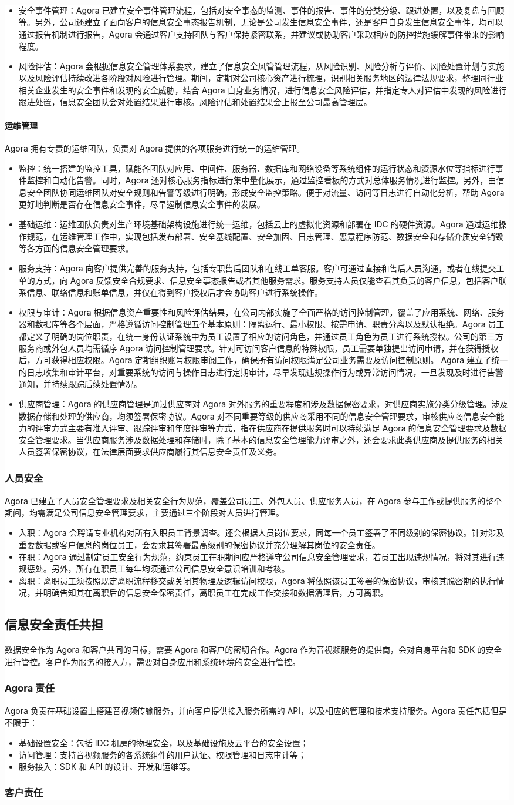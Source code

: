 - 安全事件管理：Agora 已建立安全事件管理流程，包括对安全事态的监测、事件的报告、事件的分类分级、跟进处置，以及复盘与回顾等。另外，公司还建立了面向客户的信息安全事态报告机制，无论是公司发生信息安全事件，还是客户自身发生信息安全事件，均可以通过报告机制进行报告，Agora 会通过客户支持团队与客户保持紧密联系，并建议或协助客户采取相应的防控措施缓解事件带来的影响程度。

- 风险评估：Agora 会根据信息安全管理体系要求，建立了信息安全风管管理流程，从风险识别、风险分析与评价、风险处置计划与实施以及风险评估持续改进各阶段对风险进行管理。期间，定期对公司核心资产进行梳理，识别相关服务地区的法律法规要求，整理同行业相关企业发生的安全事件和发现的安全威胁，结合 Agora 自身业务情况，进行信息安全风险评估，并指定专人对评估中发现的风险进行跟进处置，信息安全团队会对处置结果进行审核。风险评估和处置结果会上报至公司最高管理层。

#### 运维管理

Agora 拥有专责的运维团队，负责对 Agora 提供的各项服务进行统一的运维管理。

- 监控：统一搭建的监控工具，赋能各团队对应用、中间件、服务器、数据库和网络设备等系统组件的运行状态和资源水位等指标进行事件监控和自动化告警。同时，Agora 还对核心服务指标进行集中量化展示，通过监控看板的方式对总体服务情况进行监控。另外，由信息安全团队协同运维团队对安全规则和告警等级进行明确，形成安全监控策略。便于对流量、访问等日志进行自动化分析，帮助 Agora 更好地判断是否存在信息安全事件，尽早遏制信息安全事件的发展。

- 基础运维：运维团队负责对生产环境基础架构设施进行统一运维，包括云上的虚拟化资源和部署在 IDC 的硬件资源。Agora 通过运维操作规范，在运维管理工作中，实现包括发布部署、安全基线配置、安全加固、日志管理、恶意程序防范、数据安全和存储介质安全销毁等各方面的信息安全管理要求。

- 服务支持：Agora 向客户提供完善的服务支持，包括专职售后团队和在线工单客服。客户可通过直接和售后人员沟通，或者在线提交工单的方式，向 Agora 反馈安全合规要求、信息安全事态报告或者其他服务需求。服务支持人员仅能查看其负责的客户信息，包括客户联系信息、联络信息和账单信息，并仅在得到客户授权后才会协助客户进行系统操作。

- 权限与审计：Agora 根据信息资产重要性和风险评估结果，在公司内部实施了全面严格的访问控制管理，覆盖了应用系统、网络、服务器和数据库等各个层面，严格遵循访问控制管理五个基本原则：隔离运行、最小权限、按需申请、职责分离以及默认拒绝。Agora 员工都定义了明确的岗位职责，在统一身份认证系统中为员工设置了相应的访问角色，并通过员工角色为员工进行系统授权。公司的第三方服务商或外包人员均需循序 Agora 访问控制管理要求。针对可访问客户信息的特殊权限，员工需要单独提出访问申请，并在获得授权后，方可获得相应权限。Agora 定期组织账号权限审阅工作，确保所有访问权限满足公司业务需要及访问控制原则。
  Agora 建立了统一的日志收集和审计平台，对重要系统的访问与操作日志进行定期审计，尽早发现违规操作行为或异常访问情况，一旦发现及时进行告警通知，并持续跟踪后续处置情况。

- 供应商管理：Agora 的供应商管理是通过供应商对 Agora 对外服务的重要程度和涉及数据保密要求，对供应商实施分类分级管理。涉及数据存储和处理的供应商，均须签署保密协议。Agora 对不同重要等级的供应商采用不同的信息安全管理要求，审核供应商信息安全能力的评审方式主要有准入评审、跟踪评审和年度评审等方式，指在供应商在提供服务时可以持续满足 Agora 的信息安全管理要求及数据安全管理要求。当供应商服务涉及数据处理和存储时，除了基本的信息安全管理能力评审之外，还会要求此类供应商及提供服务的相关人员签署保密协议，在法律层面要求供应商履行其信息安全责任及义务。

### 人员安全

Agora 已建立了人员安全管理要求及相关安全行为规范，覆盖公司员工、外包人员、供应服务人员，在 Agora 参与工作或提供服务的整个期间，均需满足公司信息安全管理要求，主要通过三个阶段对人员进行管理。

- 入职：Agora 会聘请专业机构对所有入职员工背景调查。还会根据人员岗位要求，同每一个员工签署了不同级别的保密协议。针对涉及重要数据或客户信息的岗位员工，会要求其签署最高级别的保密协议并充分理解其岗位的安全责任。
- 在职：Agora 通过制定员工安全行为规范，约束员工在职期间应严格遵守公司信息安全管理要求，若员工出现违规情况，将对其进行违规惩处。另外，所有在职员工每年均须通过公司信息安全意识培训和考核。
- 离职：离职员工须按照既定离职流程移交或关闭其物理及逻辑访问权限，Agora 将依照该员工签署的保密协议，审核其脱密期的执行情况，并明确告知其在离职后的信息安全保密责任，离职员工在完成工作交接和数据清理后，方可离职。

## 信息安全责任共担

数据安全作为 Agora 和客户共同的目标，需要 Agora 和客户的密切合作。Agora 作为音视频服务的提供商，会对自身平台和 SDK 的安全进行管控。客户作为服务的接入方，需要对自身应用和系统环境的安全进行管控。

### Agora 责任

Agora 负责在基础设置上搭建音视频传输服务，并向客户提供接入服务所需的 API，以及相应的管理和技术支持服务。Agora 责任包括但是不限于：

- 基础设置安全：包括 IDC 机房的物理安全，以及基础设施及云平台的安全设置；
- 访问管理：支持音视频服务的各系统组件的用户认证、权限管理和日志审计等；
- 服务接入：SDK 和 API 的设计、开发和运维等。

### 客户责任
